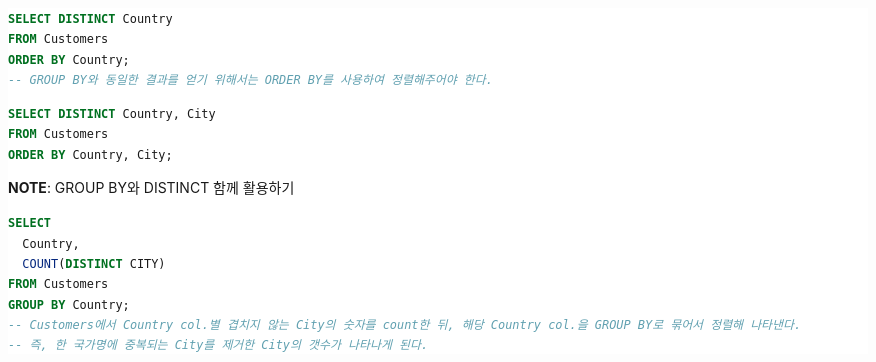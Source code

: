 ```sql
SELECT DISTINCT Country
FROM Customers
ORDER BY Country;
-- GROUP BY와 동일한 결과를 얻기 위해서는 ORDER BY를 사용하여 정렬해주어야 한다.
```

```sql
SELECT DISTINCT Country, City
FROM Customers
ORDER BY Country, City;
```

**NOTE**: GROUP BY와 DISTINCT 함께 활용하기

```sql
SELECT
  Country,
  COUNT(DISTINCT CITY)
FROM Customers
GROUP BY Country;
-- Customers에서 Country col.별 겹치지 않는 City의 숫자를 count한 뒤, 해당 Country col.을 GROUP BY로 묶어서 정렬해 나타낸다.
-- 즉, 한 국가명에 중복되는 City를 제거한 City의 갯수가 나타나게 된다.
```

